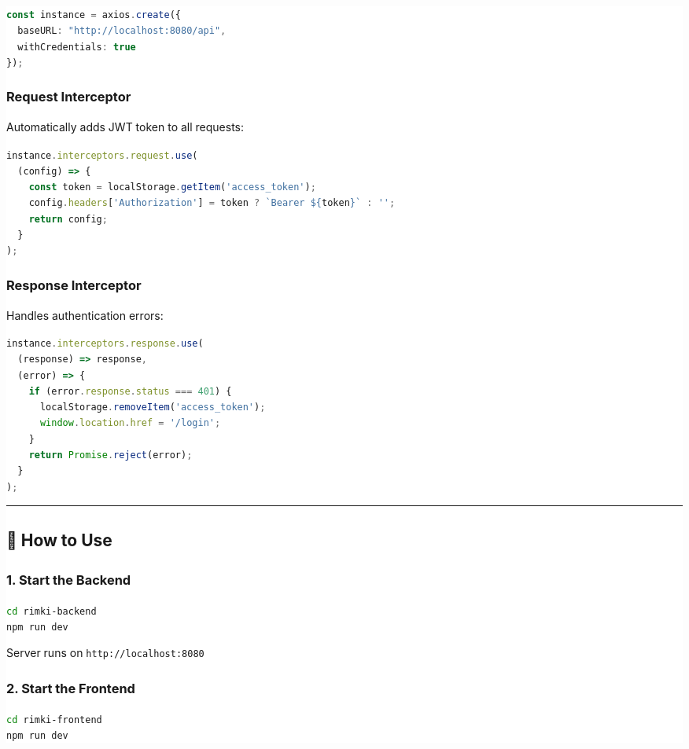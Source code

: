 ```typescript
const instance = axios.create({
  baseURL: "http://localhost:8080/api",
  withCredentials: true
});
```

### Request Interceptor

Automatically adds JWT token to all requests:

```typescript
instance.interceptors.request.use(
  (config) => {
    const token = localStorage.getItem('access_token');
    config.headers['Authorization'] = token ? `Bearer ${token}` : '';
    return config;
  }
);
```

### Response Interceptor

Handles authentication errors:

```typescript
instance.interceptors.response.use(
  (response) => response,
  (error) => {
    if (error.response.status === 401) {
      localStorage.removeItem('access_token');
      window.location.href = '/login';
    }
    return Promise.reject(error);
  }
);
```

---

## 🎯 How to Use

### 1. Start the Backend

```bash
cd rimki-backend
npm run dev
```

Server runs on `http://localhost:8080`

### 2. Start the Frontend

```bash
cd rimki-frontend
npm run dev
```

